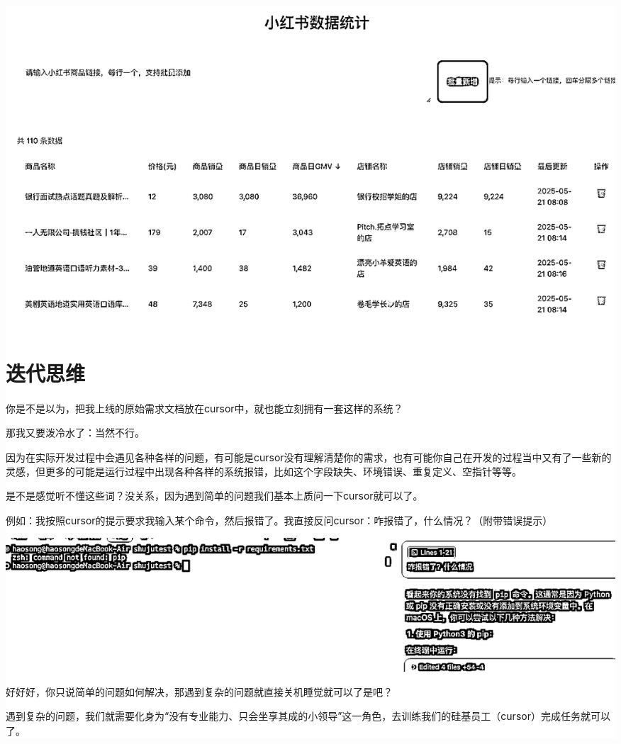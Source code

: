 ![](img/b56e9f8f1bc6900f0eb8adff513429dd.png)

# 迭代思维

你是不是以为，把我上线的原始需求文档放在cursor中，就也能立刻拥有一套这样的系统？

那我又要泼冷水了：当然不行。

因为在实际开发过程中会遇见各种各样的问题，有可能是cursor没有理解清楚你的需求，也有可能你自己在开发的过程当中又有了一些新的灵感，但更多的可能是运行过程中出现各种各样的系统报错，比如这个字段缺失、环境错误、重复定义、空指针等等。

是不是感觉听不懂这些词？没关系，因为遇到简单的问题我们基本上质问一下cursor就可以了。

例如：我按照cursor的提示要求我输入某个命令，然后报错了。我直接反问cursor：咋报错了，什么情况？（附带错误提示）

![](img/3ff092849ca9558130fdedadb5aa740c.png)

好好好，你只说简单的问题如何解决，那遇到复杂的问题就直接关机睡觉就可以了是吧？

遇到复杂的问题，我们就需要化身为“没有专业能力、只会坐享其成的小领导”这一角色，去训练我们的硅基员工（cursor）完成任务就可以了。
